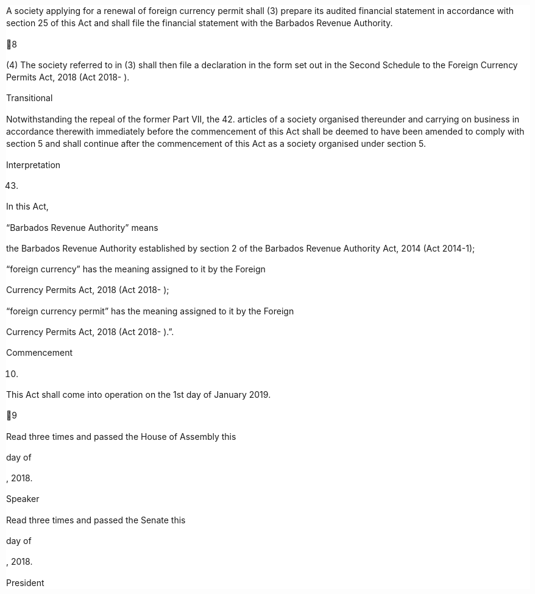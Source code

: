 A society applying for a renewal of foreign currency permit shall
(3)
prepare its audited financial statement in accordance with section 25 of
this  Act  and  shall  file  the  financial  statement  with  the  Barbados
Revenue Authority.

8

(4)
The society referred to in (3) shall then file a declaration in the
form set out in the Second Schedule to the Foreign Currency Permits
Act, 2018 (Act 2018- ).

Transitional

Notwithstanding  the  repeal  of  the  former  Part  VII,  the
42.
articles of a society organised thereunder and carrying on business in
accordance therewith immediately before the commencement of this
Act shall be deemed to have been amended to comply with section 5
and  shall  continue  after  the  commencement  of  this  Act  as  a  society
organised under section 5.

Interpretation

43.

In this Act,

“Barbados  Revenue  Authority”  means

the  Barbados  Revenue
Authority  established  by  section  2  of  the  Barbados  Revenue
Authority Act, 2014 (Act 2014-1);

“foreign  currency”  has  the  meaning  assigned  to  it  by  the  Foreign

Currency Permits Act, 2018 (Act 2018- );

“foreign currency permit” has the meaning assigned to it by the Foreign

Currency Permits Act, 2018 (Act 2018-   ).”.

Commencement

10.

This Act shall come into operation on the 1st day of January 2019.

9

Read three times and passed the House of Assembly this

day of

, 2018.

Speaker

Read three times and passed the Senate this

day of

, 2018.

President

